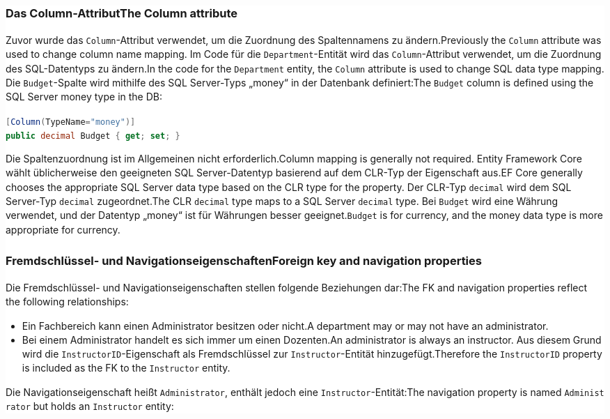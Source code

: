 ### <a name="the-column-attribute"></a><span data-ttu-id="2ec59-279">Das Column-Attribut</span><span class="sxs-lookup"><span data-stu-id="2ec59-279">The Column attribute</span></span>

<span data-ttu-id="2ec59-280">Zuvor wurde das `Column`-Attribut verwendet, um die Zuordnung des Spaltennamens zu ändern.</span><span class="sxs-lookup"><span data-stu-id="2ec59-280">Previously the `Column` attribute was used to change column name mapping.</span></span> <span data-ttu-id="2ec59-281">Im Code für die `Department`-Entität wird das `Column`-Attribut verwendet, um die Zuordnung des SQL-Datentyps zu ändern.</span><span class="sxs-lookup"><span data-stu-id="2ec59-281">In the code for the `Department` entity, the `Column` attribute is used to change SQL data type mapping.</span></span> <span data-ttu-id="2ec59-282">Die `Budget`-Spalte wird mithilfe des SQL Server-Typs „money“ in der Datenbank definiert:</span><span class="sxs-lookup"><span data-stu-id="2ec59-282">The `Budget` column is defined using the SQL Server money type in the DB:</span></span>

```csharp
[Column(TypeName="money")]
public decimal Budget { get; set; }
```

<span data-ttu-id="2ec59-283">Die Spaltenzuordnung ist im Allgemeinen nicht erforderlich.</span><span class="sxs-lookup"><span data-stu-id="2ec59-283">Column mapping is generally not required.</span></span> <span data-ttu-id="2ec59-284">Entity Framework Core wählt üblicherweise den geeigneten SQL Server-Datentyp basierend auf dem CLR-Typ der Eigenschaft aus.</span><span class="sxs-lookup"><span data-stu-id="2ec59-284">EF Core generally chooses the appropriate SQL Server data type based on the CLR type for the property.</span></span> <span data-ttu-id="2ec59-285">Der CLR-Typ `decimal` wird dem SQL Server-Typ `decimal` zugeordnet.</span><span class="sxs-lookup"><span data-stu-id="2ec59-285">The CLR `decimal` type maps to a SQL Server `decimal` type.</span></span> <span data-ttu-id="2ec59-286">Bei `Budget` wird eine Währung verwendet, und der Datentyp „money“ ist für Währungen besser geeignet.</span><span class="sxs-lookup"><span data-stu-id="2ec59-286">`Budget` is for currency, and the money data type is more appropriate for currency.</span></span>

### <a name="foreign-key-and-navigation-properties"></a><span data-ttu-id="2ec59-287">Fremdschlüssel- und Navigationseigenschaften</span><span class="sxs-lookup"><span data-stu-id="2ec59-287">Foreign key and navigation properties</span></span>

<span data-ttu-id="2ec59-288">Die Fremdschlüssel- und Navigationseigenschaften stellen folgende Beziehungen dar:</span><span class="sxs-lookup"><span data-stu-id="2ec59-288">The FK and navigation properties reflect the following relationships:</span></span>

* <span data-ttu-id="2ec59-289">Ein Fachbereich kann einen Administrator besitzen oder nicht.</span><span class="sxs-lookup"><span data-stu-id="2ec59-289">A department may or may not have an administrator.</span></span>
* <span data-ttu-id="2ec59-290">Bei einem Administrator handelt es sich immer um einen Dozenten.</span><span class="sxs-lookup"><span data-stu-id="2ec59-290">An administrator is always an instructor.</span></span> <span data-ttu-id="2ec59-291">Aus diesem Grund wird die `InstructorID`-Eigenschaft als Fremdschlüssel zur `Instructor`-Entität hinzugefügt.</span><span class="sxs-lookup"><span data-stu-id="2ec59-291">Therefore the `InstructorID` property is included as the FK to the `Instructor` entity.</span></span>

<span data-ttu-id="2ec59-292">Die Navigationseigenschaft heißt `Administrator`, enthält jedoch eine `Instructor`-Entität:</span><span class="sxs-lookup"><span data-stu-id="2ec59-292">The navigation property is named `Administrator` but holds an `Instructor` entity:</span></span>

